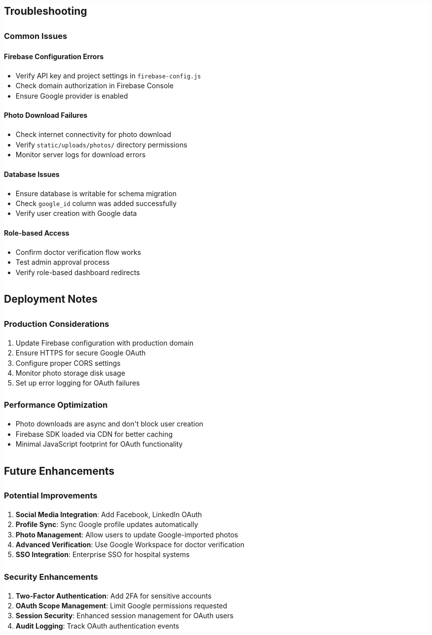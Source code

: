 ## Troubleshooting

### **Common Issues**

#### **Firebase Configuration Errors**
- Verify API key and project settings in `firebase-config.js`
- Check domain authorization in Firebase Console
- Ensure Google provider is enabled

#### **Photo Download Failures**
- Check internet connectivity for photo download
- Verify `static/uploads/photos/` directory permissions
- Monitor server logs for download errors

#### **Database Issues**
- Ensure database is writable for schema migration
- Check `google_id` column was added successfully
- Verify user creation with Google data

#### **Role-based Access**
- Confirm doctor verification flow works
- Test admin approval process
- Verify role-based dashboard redirects

## Deployment Notes

### **Production Considerations**
1. Update Firebase configuration with production domain
2. Ensure HTTPS for secure Google OAuth
3. Configure proper CORS settings
4. Monitor photo storage disk usage
5. Set up error logging for OAuth failures

### **Performance Optimization**
- Photo downloads are async and don't block user creation
- Firebase SDK loaded via CDN for better caching
- Minimal JavaScript footprint for OAuth functionality

## Future Enhancements

### **Potential Improvements**
1. **Social Media Integration**: Add Facebook, LinkedIn OAuth
2. **Profile Sync**: Sync Google profile updates automatically
3. **Photo Management**: Allow users to update Google-imported photos
4. **Advanced Verification**: Use Google Workspace for doctor verification
5. **SSO Integration**: Enterprise SSO for hospital systems

### **Security Enhancements**
1. **Two-Factor Authentication**: Add 2FA for sensitive accounts
2. **OAuth Scope Management**: Limit Google permissions requested
3. **Session Security**: Enhanced session management for OAuth users
4. **Audit Logging**: Track OAuth authentication events

